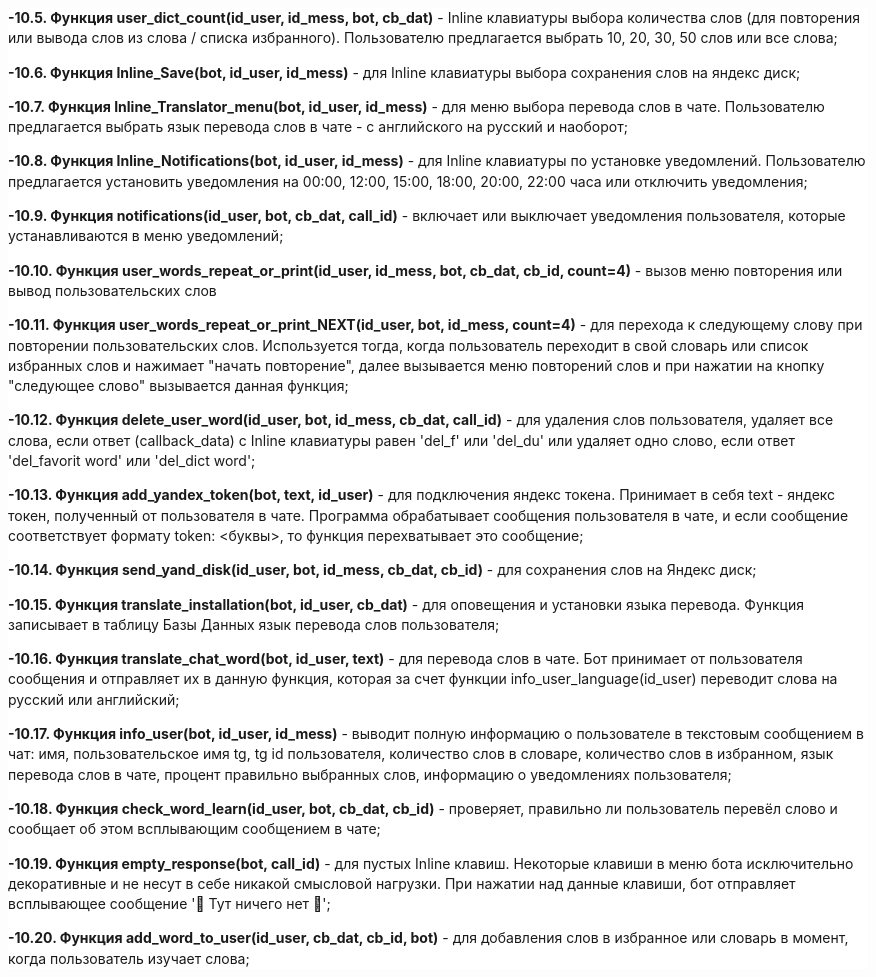 **-10.5. Функция user_dict_count(id_user, id_mess, bot, cb_dat)** - Inline клавиатуры выбора количества слов (для повторения или вывода слов из слова / списка избранного). Пользователю предлагается выбрать 10, 20, 30, 50 слов или все слова;

**-10.6. Функция Inline_Save(bot, id_user, id_mess)** - для Inline клавиатуры выбора сохранения слов на яндекс диск;

**-10.7. Функция Inline_Translator_menu(bot, id_user, id_mess)** - для меню выбора перевода слов в чате. Пользователю предлагается выбрать язык перевода слов в чате - с английского на русский и наоборот;

**-10.8. Функция Inline_Notifications(bot, id_user, id_mess)** - для Inline клавиатуры по установке уведомлений. Пользователю предлагается установить уведомления на 00:00, 12:00, 15:00, 18:00, 20:00, 22:00 часа или отключить уведомления;

**-10.9. Функция notifications(id_user, bot, cb_dat, call_id)** - включает или выключает уведомления пользователя, которые устанавливаются в меню уведомлений;

**-10.10. Функция user_words_repeat_or_print(id_user, id_mess, bot, cb_dat, cb_id, count=4)** - вызов меню повторения или вывод пользовательских слов

**-10.11. Функция user_words_repeat_or_print_NEXT(id_user, bot, id_mess, count=4)** - для перехода к следующему слову при повторении пользовательских слов. Используется тогда, когда пользователь переходит в свой словарь или список избранных слов и нажимает "начать повторение", далее вызывается меню повторений слов и при нажатии на кнопку "следующее слово" вызывается данная функция;

**-10.12. Функция delete_user_word(id_user, bot, id_mess, cb_dat, call_id)** - для удаления слов пользователя, удаляет все слова, если ответ (callback_data) с Inline клавиатуры равен 'del_f' или 'del_du' или удаляет одно слово, если ответ 'del_favorit word' или 'del_dict word';

**-10.13. Функция add_yandex_token(bot, text, id_user)** - для подключения яндекс токена. Принимает в себя text - яндекс токен, полученный от пользователя в чате. Программа обрабатывает сообщения пользователя в чате, и если сообщение соответствует формату token: <буквы>, то функция перехватывает это сообщение;

**-10.14. Функция send_yand_disk(id_user, bot, id_mess, cb_dat, cb_id)** - для сохранения слов на Яндекс диск;

**-10.15. Функция translate_installation(bot, id_user, cb_dat)** - для оповещения и установки языка перевода. Функция записывает в таблицу Базы Данных язык перевода слов пользователя;

**-10.16. Функция translate_chat_word(bot, id_user, text)** - для перевода слов в чате. Бот принимает от пользователя сообщения и отправляет их в данную функция, которая за счет функции info_user_language(id_user) переводит слова на русский или английский;

**-10.17. Функция info_user(bot, id_user, id_mess)** - выводит полную информацию о пользователе в текстовым сообщением в чат: имя, пользовательское имя tg, tg id пользователя, количество слов в словаре, количество слов в избранном, язык перевода слов в чате, процент правильно выбранных слов, информацию о уведомлениях пользователя;

**-10.18. Функция check_word_learn(id_user, bot, cb_dat, cb_id)** - проверяет, правильно ли пользователь перевёл слово и сообщает об этом всплывающим сообщением в чате;

**-10.19. Функция empty_response(bot, call_id)** - для пустых Inline клавиш. Некоторые клавиши в меню бота исключительно декоративные и не несут в себе никакой смысловой нагрузки. При нажатии над данные клавиши, бот отправляет всплывающее сообщение '👀 Тут ничего нет 👀';

**-10.20. Функция add_word_to_user(id_user, cb_dat, cb_id, bot)** - для добавления слов в избранное или словарь в момент, когда пользователь изучает слова;
